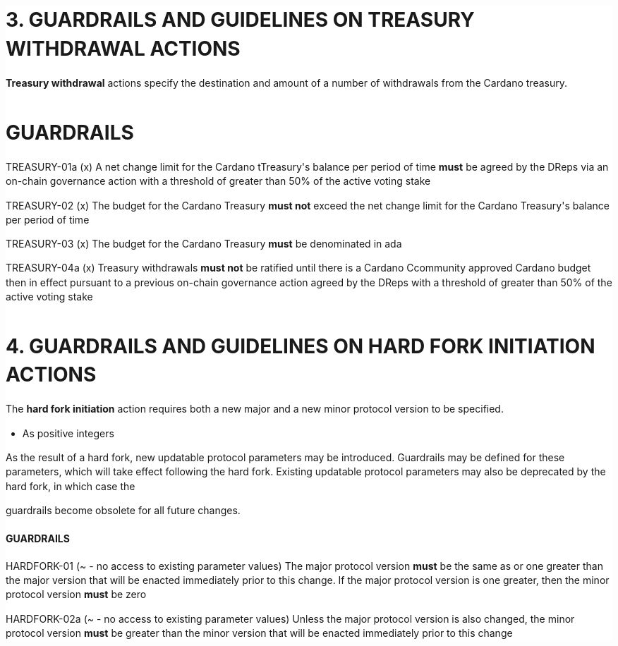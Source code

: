 # 3. GUARDRAILS AND GUIDELINES ON TREASURY WITHDRAWAL ACTIONS

**Treasury withdrawal** actions specify the destination and amount of a number 
of withdrawals from the Cardano treasury.

# GUARDRAILS

TREASURY-01a (x) A net change limit for the Cardano tTreasury's balance per 
period of time **must** be agreed by the DReps via an on-chain governance 
action with a threshold of greater than 50% of the active voting stake

TREASURY-02 (x) The budget for the Cardano Treasury **must not** exceed the net 
change limit for the Cardano Treasury's balance per period of time

TREASURY-03 (x) The budget for the Cardano Treasury **must** be denominated in 
ada

TREASURY-04a (x) Treasury withdrawals **must not** be ratified until there is a 
Cardano Ccommunity approved Cardano budget then in effect pursuant to a 
previous on-chain governance action agreed by the DReps with a threshold of 
greater than 50% of the active voting stake

# 4. GUARDRAILS AND GUIDELINES ON HARD FORK INITIATION ACTIONS

The **hard fork initiation** action requires both a new major and a new minor 
protocol version to be specified.

- As positive integers

As the result of a hard fork, new updatable protocol parameters may be 
introduced.
Guardrails may be defined for these parameters, which will take effect 
following the hard fork.
Existing updatable protocol parameters may also be deprecated by the hard fork, 
in which case the


guardrails become obsolete for all future changes.

#### GUARDRAILS

HARDFORK-01 (~ - no access to existing parameter values) The major protocol 
version **must** be the same as or one greater than the major version that will 
be enacted immediately prior to this change.
If the major protocol version is one greater, then the minor protocol version 
**must** be zero

HARDFORK-02a (~ - no access to existing parameter values) Unless the major 
protocol version is also changed, the minor protocol version **must** be 
greater than the minor version that will be enacted immediately prior to this 
change
